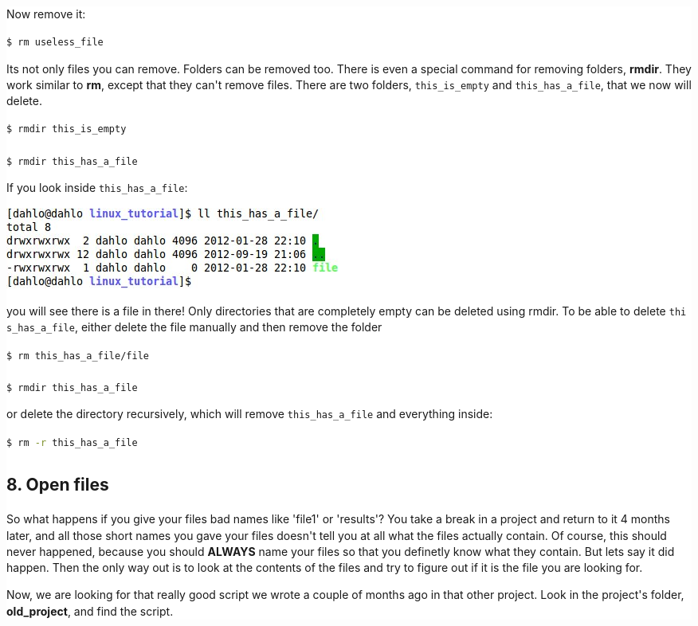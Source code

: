 Now remove it:

```bash
$ rm useless_file
```

Its not only files you can remove.
Folders can be removed too.
There is even a special command for removing folders, **rmdir**.
They work similar to **rm**, except that they can't remove files.
There are two folders, `this_is_empty` and `this_has_a_file`, that we now will delete.

```bash
$ rmdir this_is_empty

$ rmdir this_has_a_file
```

If you look inside `this_has_a_file`:

![](files/linux-intro/this_has_a_file.jpg)

you will see there is a file in there! Only directories that are completely empty can be deleted using rmdir.
To be able to delete `this_has_a_file`, either delete the file manually and then remove the folder

```bash
$ rm this_has_a_file/file

$ rmdir this_has_a_file
```

or delete the directory recursively, which will remove `this_has_a_file` and everything inside:

```bash
$ rm -r this_has_a_file
```

## 8. Open files
So what happens if you give your files bad names like 'file1' or 'results'? You take a break in a project and return to it 4 months later, and all those short names you gave your files doesn't tell you at all what the files actually contain.
Of course, this should never happened, because you should **ALWAYS** name your files so that you definetly know what they contain.
But lets say it did happen.
Then the only way out is to look at the contents of the files and try to figure out if it is the file you are looking for.

Now, we are looking for that really good script we wrote a couple of months ago in that other project.
Look in the project's folder, **old_project**, and find the script.
